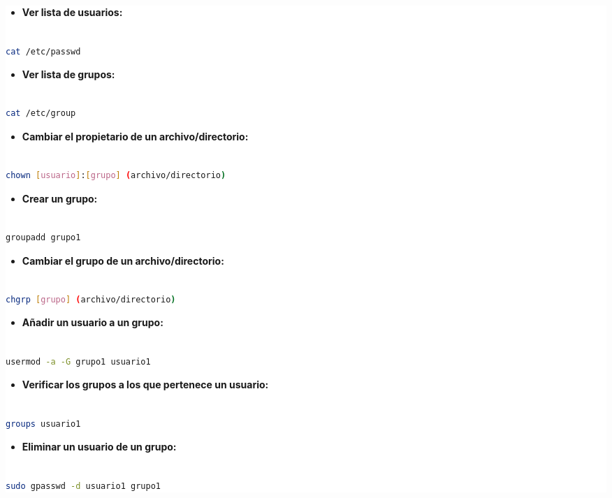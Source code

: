 - **Ver lista de usuarios:**

```bash

cat /etc/passwd

```

- **Ver lista de grupos:**

```bash

cat /etc/group

```

- **Cambiar el propietario de un archivo/directorio:**

```bash

chown [usuario]:[grupo] (archivo/directorio)

```

- **Crear un grupo:**

```bash

groupadd grupo1

```

- **Cambiar el grupo de un archivo/directorio:**

```bash

chgrp [grupo] (archivo/directorio)

```

- **Añadir un usuario a un grupo:**

```bash

usermod -a -G grupo1 usuario1

```

- **Verificar los grupos a los que pertenece un usuario:**

```bash

groups usuario1

```

  

- **Eliminar un usuario de un grupo:**

```bash

sudo gpasswd -d usuario1 grupo1

```
